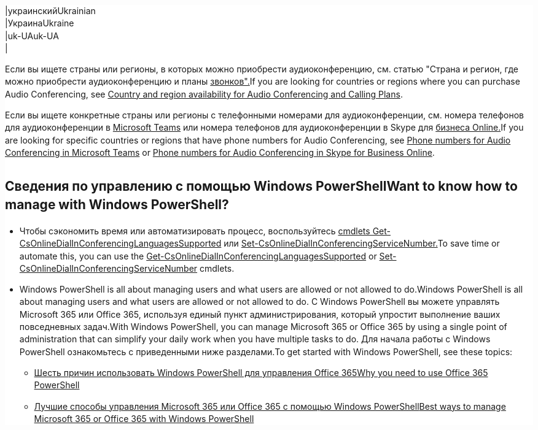 |<span data-ttu-id="85f8b-240">украинский</span><span class="sxs-lookup"><span data-stu-id="85f8b-240">Ukrainian</span></span>  <br/> |<span data-ttu-id="85f8b-241">Украина</span><span class="sxs-lookup"><span data-stu-id="85f8b-241">Ukraine</span></span>  <br/> |<span data-ttu-id="85f8b-242">uk-UA</span><span class="sxs-lookup"><span data-stu-id="85f8b-242">uk-UA</span></span>  <br/> |
   
<span data-ttu-id="85f8b-243">Если вы ищете страны или регионы, в которых можно приобрести аудиоконференцию, см. статью "Страна и регион, где можно приобрести аудиоконференцию и планы [звонков".](country-and-region-availability-for-audio-conferencing-and-calling-plans/country-and-region-availability-for-audio-conferencing-and-calling-plans.md)</span><span class="sxs-lookup"><span data-stu-id="85f8b-243">If you are looking for countries or regions where you can purchase Audio Conferencing, see [Country and region availability for Audio Conferencing and Calling Plans](country-and-region-availability-for-audio-conferencing-and-calling-plans/country-and-region-availability-for-audio-conferencing-and-calling-plans.md).</span></span>
  
<span data-ttu-id="85f8b-244">Если вы ищете конкретные страны или регионы с телефонными номерами для аудиоконференции, см. номера телефонов для аудиоконференции в [Microsoft Teams](phone-numbers-for-audio-conferencing-in-teams.md) или номера телефонов для аудиоконференции в Skype для [бизнеса Online.](/SkypeForBusiness/audio-conferencing-in-office-365/phone-numbers-for-audio-conferencing)</span><span class="sxs-lookup"><span data-stu-id="85f8b-244">If you are looking for specific countries or regions that have phone numbers for Audio Conferencing, see [Phone numbers for Audio Conferencing in Microsoft Teams](phone-numbers-for-audio-conferencing-in-teams.md) or [Phone numbers for Audio Conferencing in Skype for Business Online](/SkypeForBusiness/audio-conferencing-in-office-365/phone-numbers-for-audio-conferencing).</span></span>
  
## <a name="want-to-know-how-to-manage-with-windows-powershell"></a><span data-ttu-id="85f8b-245">Сведения по управлению с помощью Windows PowerShell</span><span class="sxs-lookup"><span data-stu-id="85f8b-245">Want to know how to manage with Windows PowerShell?</span></span>

- <span data-ttu-id="85f8b-246">Чтобы сэкономить время или автоматизировать процесс, воспользуйтесь [cmdlets Get-CsOnlineDialInConferencingLanguagesSupported](/powershell/module/skype/Get-CsOnlineDialInConferencingLanguagesSupported) или [Set-CsOnlineDialInConferencingServiceNumber.](/powershell/module/skype/Set-CsOnlineDialInConferencingServiceNumber)</span><span class="sxs-lookup"><span data-stu-id="85f8b-246">To save time or automate this, you can use the [Get-CsOnlineDialInConferencingLanguagesSupported](/powershell/module/skype/Get-CsOnlineDialInConferencingLanguagesSupported) or [Set-CsOnlineDialInConferencingServiceNumber](/powershell/module/skype/Set-CsOnlineDialInConferencingServiceNumber) cmdlets.</span></span>
    
- <span data-ttu-id="85f8b-247">Windows PowerShell is all about managing users and what users are allowed or not allowed to do.</span><span class="sxs-lookup"><span data-stu-id="85f8b-247">Windows PowerShell is all about managing users and what users are allowed or not allowed to do.</span></span> <span data-ttu-id="85f8b-248">С Windows PowerShell вы можете управлять Microsoft 365 или Office 365, используя единый пункт администрирования, который упростит выполнение ваших повседневных задач.</span><span class="sxs-lookup"><span data-stu-id="85f8b-248">With Windows PowerShell, you can manage Microsoft 365 or Office 365 by using a single point of administration that can simplify your daily work when you have multiple tasks to do.</span></span> <span data-ttu-id="85f8b-249">Для начала работы с Windows PowerShell ознакомьтесь с приведенными ниже разделами.</span><span class="sxs-lookup"><span data-stu-id="85f8b-249">To get started with Windows PowerShell, see these topics:</span></span>
    
  - [<span data-ttu-id="85f8b-250">Шесть причин использовать Windows PowerShell для управления Office 365</span><span class="sxs-lookup"><span data-stu-id="85f8b-250">Why you need to use Office 365 PowerShell</span></span>](/microsoft-365/enterprise/why-you-need-to-use-microsoft-365-powershell)
    
  - <span data-ttu-id="85f8b-251">[Лучшие способы управления Microsoft 365 или Office 365 с помощью Windows PowerShell](/previous-versions//dn568025(v=technet.10))</span><span class="sxs-lookup"><span data-stu-id="85f8b-251">[Best ways to manage Microsoft 365 or Office 365 with Windows PowerShell](/previous-versions//dn568025(v=technet.10))</span></span>
    